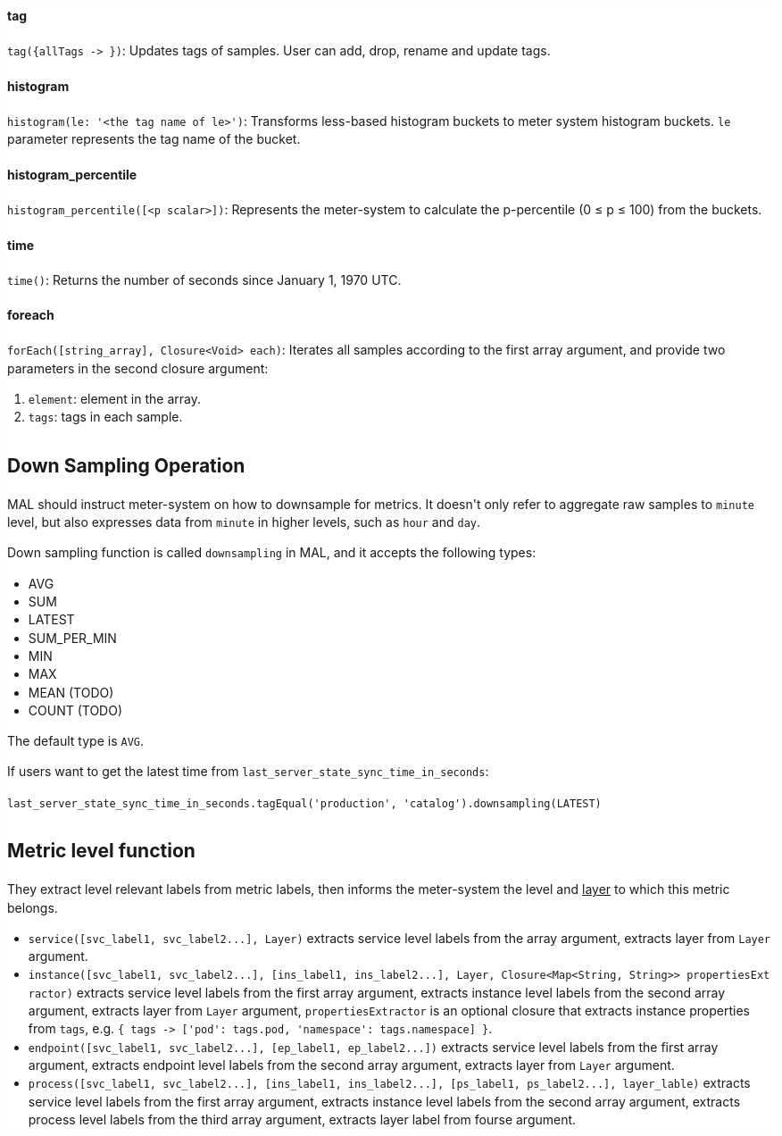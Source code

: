 #### tag
`tag({allTags -> })`: Updates tags of samples. User can add, drop, rename and update tags.

#### histogram
`histogram(le: '<the tag name of le>')`: Transforms less-based histogram buckets to meter system histogram buckets.
`le` parameter represents the tag name of the bucket.

#### histogram_percentile
`histogram_percentile([<p scalar>])`: Represents the meter-system to calculate the p-percentile (0 ≤ p ≤ 100) from the buckets.

#### time
`time()`: Returns the number of seconds since January 1, 1970 UTC.

#### foreach
`forEach([string_array], Closure<Void> each)`: Iterates all samples according to the first array argument, and provide two parameters in the second closure argument:
1. `element`: element in the array.
2. `tags`: tags in each sample.

## Down Sampling Operation
MAL should instruct meter-system on how to downsample for metrics. It doesn't only refer to aggregate raw samples to
`minute` level, but also expresses data from `minute` in higher levels, such as `hour` and `day`.

Down sampling function is called `downsampling` in MAL, and it accepts the following types:

 - AVG
 - SUM
 - LATEST
 - SUM_PER_MIN
 - MIN
 - MAX
 - MEAN (TODO)
 - COUNT (TODO)

The default type is `AVG`.

If users want to get the latest time from `last_server_state_sync_time_in_seconds`:

```
last_server_state_sync_time_in_seconds.tagEqual('production', 'catalog').downsampling(LATEST)
```

## Metric level function

They extract level relevant labels from metric labels, then informs the meter-system the level and [layer](../../../oap-server/server-core/src/main/java/org/apache/skywalking/oap/server/core/analysis/Layer.java) to which this metric belongs.

 - `service([svc_label1, svc_label2...], Layer)` extracts service level labels from the array argument, extracts layer from `Layer` argument.
 - `instance([svc_label1, svc_label2...], [ins_label1, ins_label2...], Layer, Closure<Map<String, String>> propertiesExtractor)` extracts service level labels from the first array argument,
                                                                        extracts instance level labels from the second array argument, extracts layer from `Layer` argument, `propertiesExtractor` is an optional closure that extracts instance properties from `tags`, e.g. `{ tags -> ['pod': tags.pod, 'namespace': tags.namespace] }`.
 - `endpoint([svc_label1, svc_label2...], [ep_label1, ep_label2...])` extracts service level labels from the first array argument,
                                                                      extracts endpoint level labels from the second array argument, extracts layer from `Layer` argument.
 - `process([svc_label1, svc_label2...], [ins_label1, ins_label2...], [ps_label1, ps_label2...], layer_lable)` extracts service level labels from the first array argument,
                                                                      extracts instance level labels from the second array argument, extracts process level labels from the third array argument, extracts layer label from fourse argument.